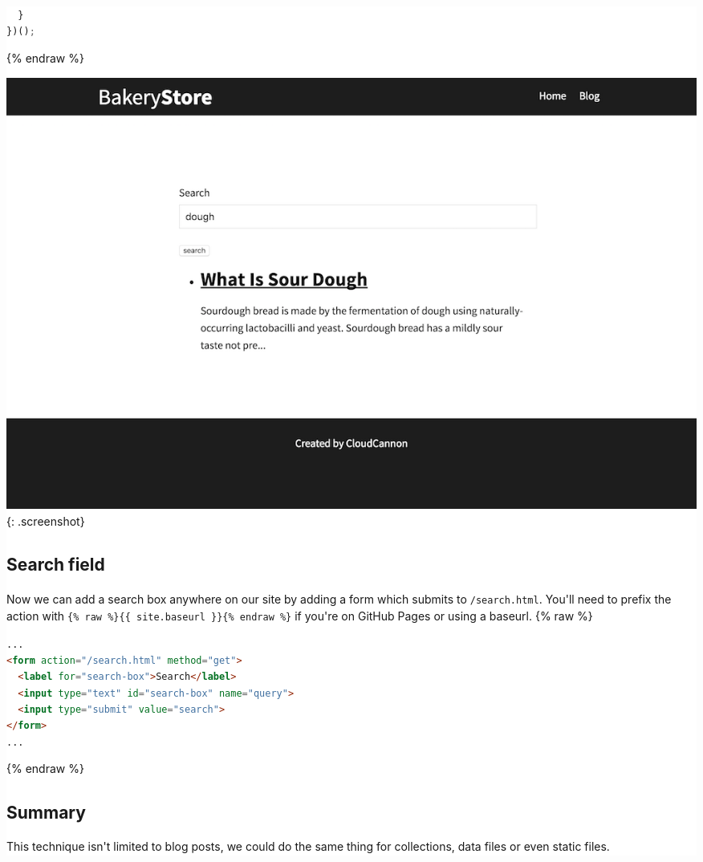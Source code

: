 ~~~javascript
  }
})();
~~~
{% endraw %}

![Search Results](/images/tutorials/lunr-js/results.png){: .screenshot}

## Search field

Now we can add a search box anywhere on our site by adding a form which submits to `/search.html`. You'll need to prefix the action with `{% raw %}{{ site.baseurl }}{% endraw %}` if you're on GitHub Pages or using a baseurl.
{% raw %}
~~~html
...
<form action="/search.html" method="get">
  <label for="search-box">Search</label>
  <input type="text" id="search-box" name="query">
  <input type="submit" value="search">
</form>
...
~~~
{% endraw %}

## Summary

This technique isn't limited to blog posts, we could do the same thing for collections, data files or even static files.
